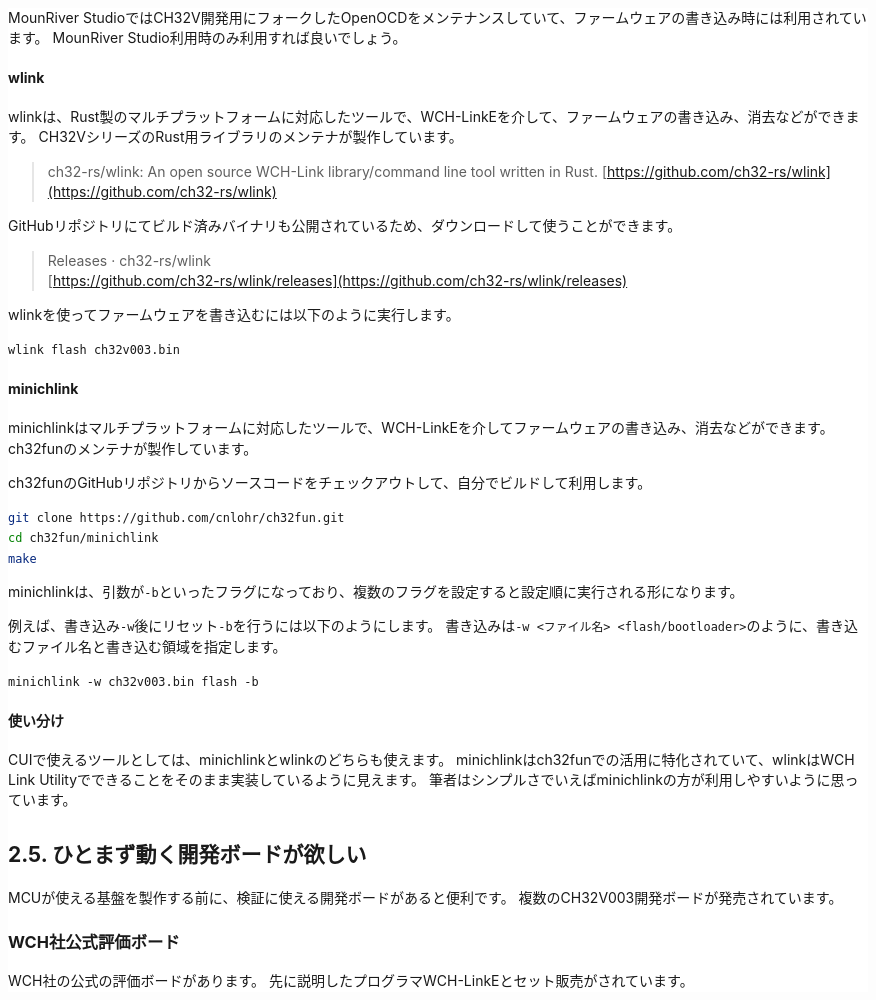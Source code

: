 MounRiver StudioではCH32V開発用にフォークしたOpenOCDをメンテナンスしていて、ファームウェアの書き込み時には利用されています。
MounRiver Studio利用時のみ利用すれば良いでしょう。

#### wlink

wlinkは、Rust製のマルチプラットフォームに対応したツールで、WCH-LinkEを介して、ファームウェアの書き込み、消去などができます。
CH32VシリーズのRust用ライブラリのメンテナが製作しています。

> ch32-rs/wlink: An open source WCH-Link library/command line tool written in Rust.
> [https://github.com/ch32-rs/wlink](https://github.com/ch32-rs/wlink)

GitHubリポジトリにてビルド済みバイナリも公開されているため、ダウンロードして使うことができます。

> Releases · ch32-rs/wlink<br/>[https://github.com/ch32-rs/wlink/releases](https://github.com/ch32-rs/wlink/releases)

wlinkを使ってファームウェアを書き込むには以下のように実行します。

```sh
wlink flash ch32v003.bin
```

#### minichlink

minichlinkはマルチプラットフォームに対応したツールで、WCH-LinkEを介してファームウェアの書き込み、消去などができます。
ch32funのメンテナが製作しています。

ch32funのGitHubリポジトリからソースコードをチェックアウトして、自分でビルドして利用します。

```sh
git clone https://github.com/cnlohr/ch32fun.git
cd ch32fun/minichlink
make
```

minichlinkは、引数が`-b`といったフラグになっており、複数のフラグを設定すると設定順に実行される形になります。

例えば、書き込み`-w`後にリセット`-b`を行うには以下のようにします。
書き込みは`-w <ファイル名> <flash/bootloader>`のように、書き込むファイル名と書き込む領域を指定します。

```
minichlink -w ch32v003.bin flash -b
```

#### 使い分け

CUIで使えるツールとしては、minichlinkとwlinkのどちらも使えます。
minichlinkはch32funでの活用に特化されていて、wlinkはWCH Link Utilityでできることをそのまま実装しているように見えます。
筆者はシンプルさでいえばminichlinkの方が利用しやすいように思っています。

## 2.5. ひとまず動く開発ボードが欲しい

MCUが使える基盤を製作する前に、検証に使える開発ボードがあると便利です。
複数のCH32V003開発ボードが発売されています。

### WCH社公式評価ボード

WCH社の公式の評価ボードがあります。
先に説明したプログラマWCH-LinkEとセット販売がされています。
